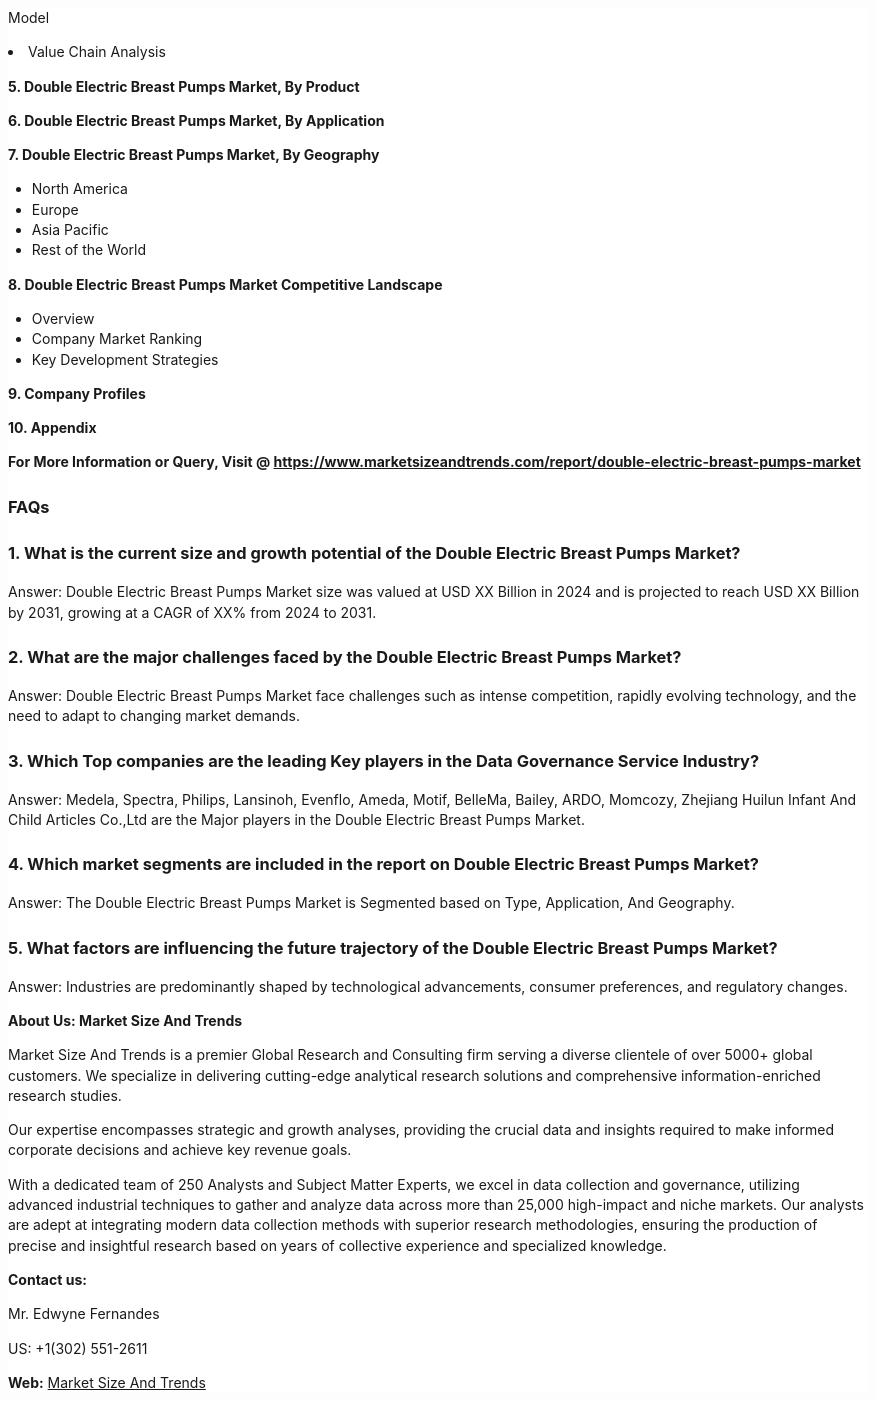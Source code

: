 Model</span></li><li><span class="">Value Chain Analysis</span></li></ul></div><div class="" data-test-id=""><p><strong><span class="">5. Double Electric Breast Pumps Market, By Product</span></strong></p></div><div class="" data-test-id=""><p><strong><span class="">6. Double Electric Breast Pumps Market, By Application</span></strong></p></div><div class="" data-test-id=""><p><strong><span class="">7. Double Electric Breast Pumps Market, By Geography</span></strong></p></div><div class="" data-test-id=""><ul><li><span class="">North America</span></li><li><span class="">Europe</span></li><li><span class="">Asia Pacific</span></li><li><span class="">Rest of the World</span></li></ul></div><div class="" data-test-id=""><p><strong><span class="">8. Double Electric Breast Pumps Market Competitive Landscape</span></strong></p></div><div class="" data-test-id=""><ul><li><span class="">Overview</span></li><li><span class="">Company Market Ranking</span></li><li><span class="">Key Development Strategies</span></li></ul></div><div class="" data-test-id=""><p><strong><span class="">9. Company Profiles</span></strong></p></div><div class="" data-test-id=""><p><strong><span class="">10. Appendix</span></strong></p></div><div class="" data-test-id=""><p><strong><span class="">For More Information or Query, Visit @ <a href="https://www.marketsizeandtrends.com/report/double-electric-breast-pumps-market" target="_blank">https://www.marketsizeandtrends.com/report/double-electric-breast-pumps-market</a></span></strong></p></div><div class="" data-test-id=""><div class="article-main__content" data-test-id="publishing-text-block"><h3><strong><span class="">FAQs</span></strong></h3></div><div class="article-main__content" data-test-id="publishing-text-block"><h3><span class="">1. What is the current size and growth potential of the Double Electric Breast Pumps Market?</span></h3></div><div class="article-main__content" data-test-id="publishing-text-block"><p><span class="font-[700]">Answer</span><span class="">: Double Electric Breast Pumps Market size was valued at USD XX Billion in 2024 and is projected to reach USD XX Billion by 2031, growing at a CAGR of XX% from 2024 to 2031.</span></p></div><div class="article-main__content" data-test-id="publishing-text-block"><h3><span class="">2. What are the major challenges faced by the Double Electric Breast Pumps Market?</span></h3></div><div class="article-main__content" data-test-id="publishing-text-block"><p><span class="font-[700]">Answer</span><span class="">: Double Electric Breast Pumps Market face challenges such as intense competition, rapidly evolving technology, and the need to adapt to changing market demands.</span></p></div><div class="article-main__content" data-test-id="publishing-text-block"><h3><span class="">3. Which Top companies are the leading Key players in the Data Governance Service Industry?</span></h3></div><div class="article-main__content" data-test-id="publishing-text-block"><p><span class="font-[700]">Answer</span><span class="">: Medela, Spectra, Philips, Lansinoh, Evenflo, Ameda, Motif, BelleMa, Bailey, ARDO, Momcozy, Zhejiang Huilun Infant And Child Articles Co.,Ltd are the Major players in the Double Electric Breast Pumps Market.</span></p></div><div class="article-main__content" data-test-id="publishing-text-block"><h3><span class="">4. Which market segments are included in the report on Double Electric Breast Pumps Market?</span></h3></div><div class="article-main__content" data-test-id="publishing-text-block"><p><span class="font-[700]">Answer</span><span class="">: The Double Electric Breast Pumps Market is Segmented based on Type, Application, And Geography.</span></p></div><div class="article-main__content" data-test-id="publishing-text-block"><h3><span class="">5. What factors are influencing the future trajectory of the Double Electric Breast Pumps Market?</span></h3></div><div class="article-main__content" data-test-id="publishing-text-block"><p><span class="font-[700]">Answer:</span><span class="">&nbsp;Industries are predominantly shaped by technological advancements, consumer preferences, and regulatory changes.</span></p></div><p><strong><span class="">About Us: Market Size And Trends</span></strong></p></div><div class="" data-test-id=""><p><span class="">Market Size And Trends is a premier Global Research and Consulting firm serving a diverse clientele of over 5000+ global customers. We specialize in delivering cutting-edge analytical research solutions and comprehensive information-enriched research studies.</span></p></div><div class="" data-test-id=""><p><span class="">Our expertise encompasses strategic and growth analyses, providing the crucial data and insights required to make informed corporate decisions and achieve key revenue goals.</span></p></div><div class="" data-test-id=""><p><span class="">With a dedicated team of 250 Analysts and Subject Matter Experts, we excel in data collection and governance, utilizing advanced industrial techniques to gather and analyze data across more than 25,000 high-impact and niche markets. Our analysts are adept at integrating modern data collection methods with superior research methodologies, ensuring the production of precise and insightful research based on years of collective experience and specialized knowledge.</span></p></div><div class="" data-test-id=""><p><strong><span class="">Contact us:</span></strong></p></div><div class="" data-test-id=""><p><span class="">Mr. Edwyne Fernandes</span></p></div><div class="" data-test-id=""><p><span class="">US: +1(302) 551-2611<br /></span></p><p><span class=""><strong>Web:</strong> <a href="https://www.marketsizeandtrends.com/" target="_blank">Market Size And Trends</a></span></p></div>

